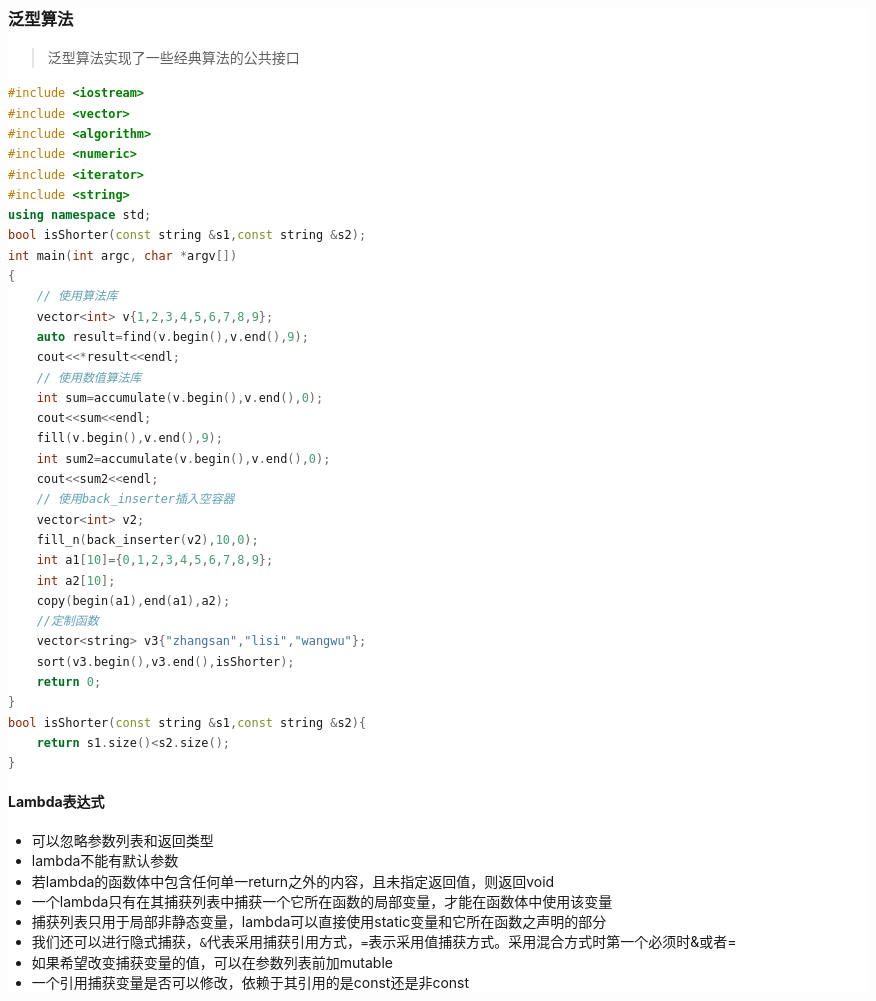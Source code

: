 ```c++
```

### 泛型算法

> 泛型算法实现了一些经典算法的公共接口

```c++
#include <iostream>
#include <vector>
#include <algorithm>
#include <numeric>
#include <iterator>
#include <string>
using namespace std;
bool isShorter(const string &s1,const string &s2);
int main(int argc, char *argv[])
{
    // 使用算法库
	vector<int> v{1,2,3,4,5,6,7,8,9};
	auto result=find(v.begin(),v.end(),9);
	cout<<*result<<endl;
    // 使用数值算法库
	int sum=accumulate(v.begin(),v.end(),0);
	cout<<sum<<endl;
	fill(v.begin(),v.end(),9);
	int sum2=accumulate(v.begin(),v.end(),0);
	cout<<sum2<<endl;
    // 使用back_inserter插入空容器
	vector<int> v2;
	fill_n(back_inserter(v2),10,0);
	int a1[10]={0,1,2,3,4,5,6,7,8,9};
	int a2[10];
	copy(begin(a1),end(a1),a2);
    //定制函数
	vector<string> v3{"zhangsan","lisi","wangwu"};
	sort(v3.begin(),v3.end(),isShorter);
	return 0;
}
bool isShorter(const string &s1,const string &s2){
	return s1.size()<s2.size();
}
```

#### Lambda表达式

- 可以忽略参数列表和返回类型
- lambda不能有默认参数
- 若lambda的函数体中包含任何单一return之外的内容，且未指定返回值，则返回void
- 一个lambda只有在其捕获列表中捕获一个它所在函数的局部变量，才能在函数体中使用该变量
- 捕获列表只用于局部非静态变量，lambda可以直接使用static变量和它所在函数之声明的部分
- 我们还可以进行隐式捕获，`&`代表采用捕获引用方式，`=`表示采用值捕获方式。采用混合方式时第一个必须时&或者=
- 如果希望改变捕获变量的值，可以在参数列表前加mutable
- 一个引用捕获变量是否可以修改，依赖于其引用的是const还是非const
